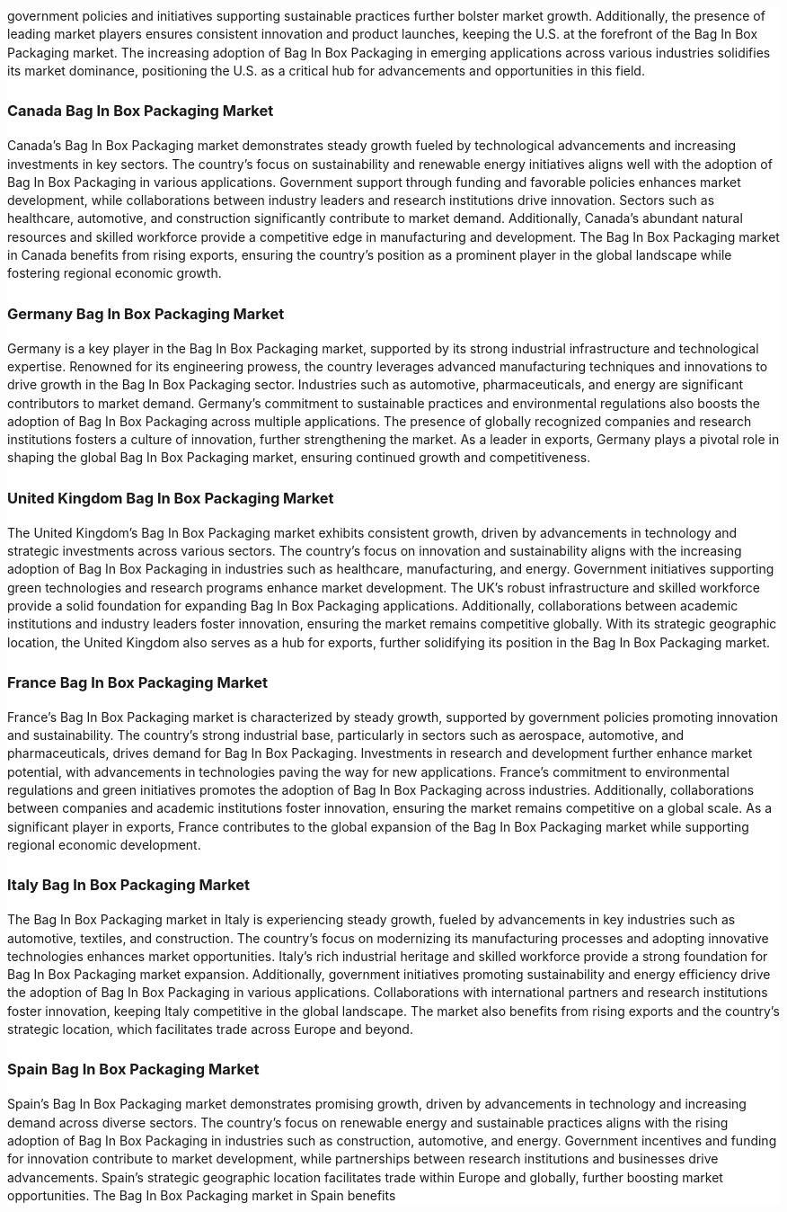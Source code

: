 government policies and initiatives supporting sustainable practices further bolster market growth. Additionally, the presence of leading market players ensures consistent innovation and product launches, keeping the U.S. at the forefront of the Bag In Box Packaging market. The increasing adoption of Bag In Box Packaging in emerging applications across various industries solidifies its market dominance, positioning the U.S. as a critical hub for advancements and opportunities in this field.</p><h3>Canada Bag In Box Packaging Market</h3><p>Canada&rsquo;s Bag In Box Packaging market demonstrates steady growth fueled by technological advancements and increasing investments in key sectors. The country&rsquo;s focus on sustainability and renewable energy initiatives aligns well with the adoption of Bag In Box Packaging in various applications. Government support through funding and favorable policies enhances market development, while collaborations between industry leaders and research institutions drive innovation. Sectors such as healthcare, automotive, and construction significantly contribute to market demand. Additionally, Canada&rsquo;s abundant natural resources and skilled workforce provide a competitive edge in manufacturing and development. The Bag In Box Packaging market in Canada benefits from rising exports, ensuring the country&rsquo;s position as a prominent player in the global landscape while fostering regional economic growth.</p><h3>Germany Bag In Box Packaging Market</h3><p>Germany is a key player in the Bag In Box Packaging market, supported by its strong industrial infrastructure and technological expertise. Renowned for its engineering prowess, the country leverages advanced manufacturing techniques and innovations to drive growth in the Bag In Box Packaging sector. Industries such as automotive, pharmaceuticals, and energy are significant contributors to market demand. Germany&rsquo;s commitment to sustainable practices and environmental regulations also boosts the adoption of Bag In Box Packaging across multiple applications. The presence of globally recognized companies and research institutions fosters a culture of innovation, further strengthening the market. As a leader in exports, Germany plays a pivotal role in shaping the global Bag In Box Packaging market, ensuring continued growth and competitiveness.</p><h3>United Kingdom Bag In Box Packaging Market</h3><p>The United Kingdom&rsquo;s Bag In Box Packaging market exhibits consistent growth, driven by advancements in technology and strategic investments across various sectors. The country&rsquo;s focus on innovation and sustainability aligns with the increasing adoption of Bag In Box Packaging in industries such as healthcare, manufacturing, and energy. Government initiatives supporting green technologies and research programs enhance market development. The UK&rsquo;s robust infrastructure and skilled workforce provide a solid foundation for expanding Bag In Box Packaging applications. Additionally, collaborations between academic institutions and industry leaders foster innovation, ensuring the market remains competitive globally. With its strategic geographic location, the United Kingdom also serves as a hub for exports, further solidifying its position in the Bag In Box Packaging market.</p><h3>France Bag In Box Packaging Market</h3><p>France&rsquo;s Bag In Box Packaging market is characterized by steady growth, supported by government policies promoting innovation and sustainability. The country&rsquo;s strong industrial base, particularly in sectors such as aerospace, automotive, and pharmaceuticals, drives demand for Bag In Box Packaging. Investments in research and development further enhance market potential, with advancements in technologies paving the way for new applications. France&rsquo;s commitment to environmental regulations and green initiatives promotes the adoption of Bag In Box Packaging across industries. Additionally, collaborations between companies and academic institutions foster innovation, ensuring the market remains competitive on a global scale. As a significant player in exports, France contributes to the global expansion of the Bag In Box Packaging market while supporting regional economic development.</p><h3>Italy Bag In Box Packaging Market</h3><p>The Bag In Box Packaging market in Italy is experiencing steady growth, fueled by advancements in key industries such as automotive, textiles, and construction. The country&rsquo;s focus on modernizing its manufacturing processes and adopting innovative technologies enhances market opportunities. Italy&rsquo;s rich industrial heritage and skilled workforce provide a strong foundation for Bag In Box Packaging market expansion. Additionally, government initiatives promoting sustainability and energy efficiency drive the adoption of Bag In Box Packaging in various applications. Collaborations with international partners and research institutions foster innovation, keeping Italy competitive in the global landscape. The market also benefits from rising exports and the country&rsquo;s strategic location, which facilitates trade across Europe and beyond.</p><h3>Spain Bag In Box Packaging Market</h3><p>Spain&rsquo;s Bag In Box Packaging market demonstrates promising growth, driven by advancements in technology and increasing demand across diverse sectors. The country&rsquo;s focus on renewable energy and sustainable practices aligns with the rising adoption of Bag In Box Packaging in industries such as construction, automotive, and energy. Government incentives and funding for innovation contribute to market development, while partnerships between research institutions and businesses drive advancements. Spain&rsquo;s strategic geographic location facilitates trade within Europe and globally, further boosting market opportunities. The Bag In Box Packaging market in Spain benefits